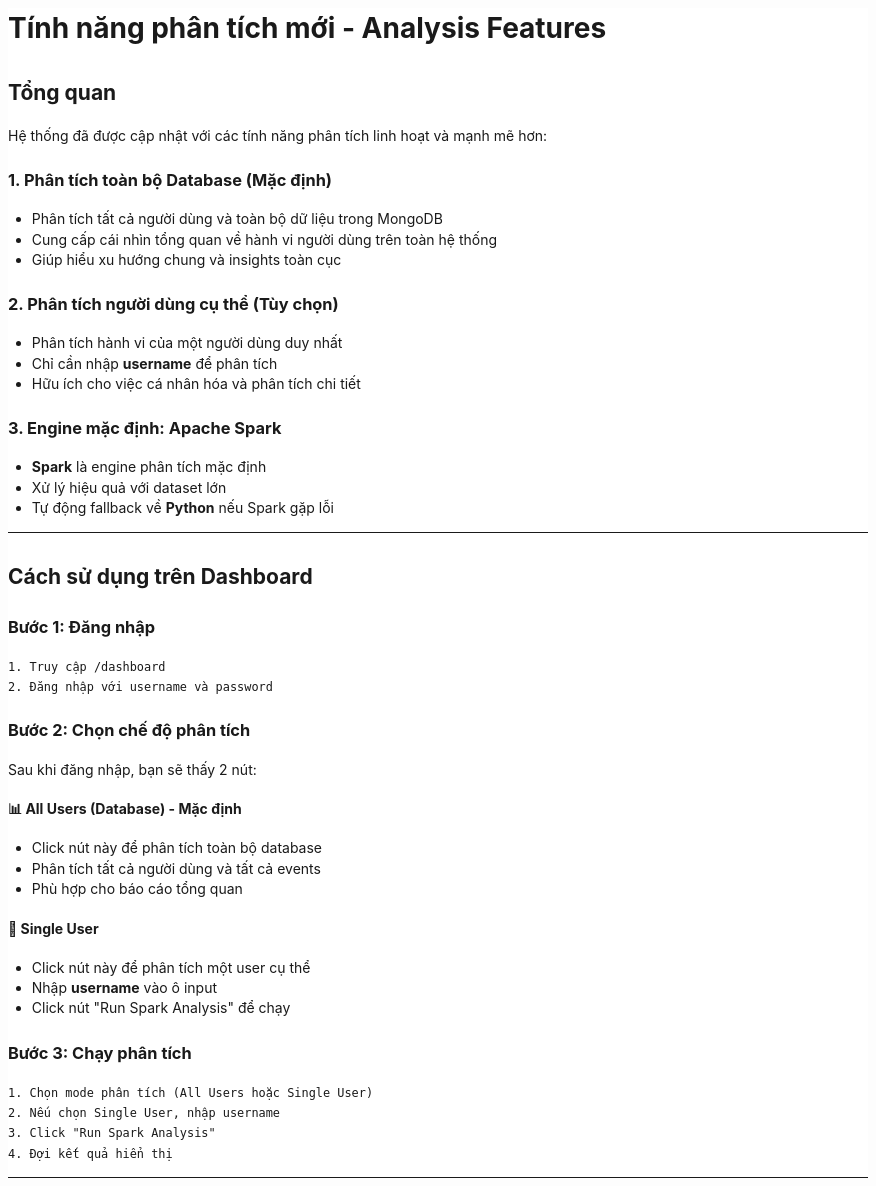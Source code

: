 # Tính năng phân tích mới - Analysis Features

## Tổng quan

Hệ thống đã được cập nhật với các tính năng phân tích linh hoạt và mạnh mẽ hơn:

### 1. **Phân tích toàn bộ Database** (Mặc định)
- Phân tích tất cả người dùng và toàn bộ dữ liệu trong MongoDB
- Cung cấp cái nhìn tổng quan về hành vi người dùng trên toàn hệ thống
- Giúp hiểu xu hướng chung và insights toàn cục

### 2. **Phân tích người dùng cụ thể** (Tùy chọn)
- Phân tích hành vi của một người dùng duy nhất
- Chỉ cần nhập **username** để phân tích
- Hữu ích cho việc cá nhân hóa và phân tích chi tiết

### 3. **Engine mặc định: Apache Spark**
- **Spark** là engine phân tích mặc định
- Xử lý hiệu quả với dataset lớn
- Tự động fallback về **Python** nếu Spark gặp lỗi

---

## Cách sử dụng trên Dashboard

### Bước 1: Đăng nhập
```
1. Truy cập /dashboard
2. Đăng nhập với username và password
```

### Bước 2: Chọn chế độ phân tích

Sau khi đăng nhập, bạn sẽ thấy 2 nút:

#### 📊 **All Users (Database)** - Mặc định
- Click nút này để phân tích toàn bộ database
- Phân tích tất cả người dùng và tất cả events
- Phù hợp cho báo cáo tổng quan

#### 👤 **Single User**
- Click nút này để phân tích một user cụ thể
- Nhập **username** vào ô input
- Click nút "Run Spark Analysis" để chạy

### Bước 3: Chạy phân tích

```
1. Chọn mode phân tích (All Users hoặc Single User)
2. Nếu chọn Single User, nhập username
3. Click "Run Spark Analysis"
4. Đợi kết quả hiển thị
```

---